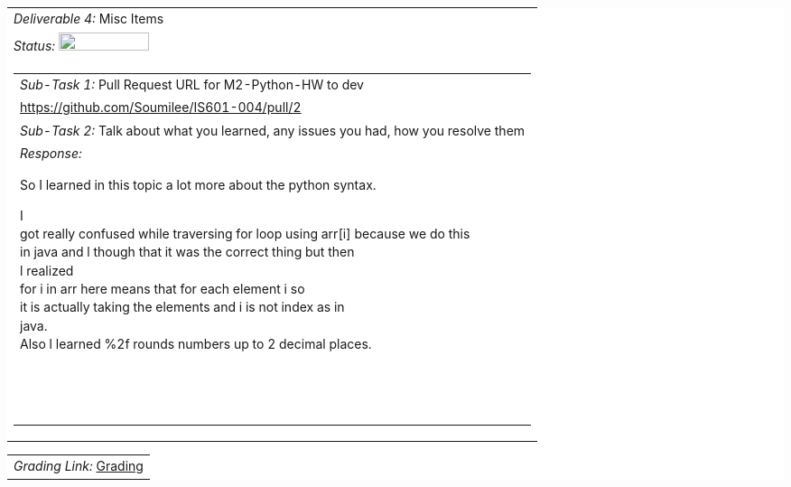 <table><tr><td> <em>Deliverable 4: </em> Misc Items </td></tr><tr><td><em>Status: </em> <img width="100" height="20" src="https://user-images.githubusercontent.com/54863474/211707773-e6aef7cb-d5b2-4053-bbb1-b09fc609041e.png"></td></tr>
<tr><td><table><tr><td> <em>Sub-Task 1: </em> Pull Request URL for M2-Python-HW to dev</td></tr>
<tr><td> <a rel="noreferrer noopener" target="_blank" href="https://github.com/Soumilee/IS601-004/pull/2">https://github.com/Soumilee/IS601-004/pull/2</a> </td></tr>
<tr><td> <em>Sub-Task 2: </em> Talk about what you learned, any issues you had, how you resolve them</td></tr>
<tr><td> <em>Response:</em> <p>So I learned in this topic a lot more about the python syntax.&nbsp;<div>I<br>got really confused while traversing for loop using arr[i] because we do this<br>in java and l though that it was the correct thing but then<br>l realized<div>for i in arr here means that for each element i so<br>it is actually taking the elements and i is not index as in<br>java.&nbsp;</div><div>Also l learned %2f rounds numbers up to 2 decimal places.<br><div><br></div></div></div><br></p><br></td></tr>
</table></td></tr>
<table><tr><td><em>Grading Link: </em><a rel="noreferrer noopener" href="https://learn.ethereallab.app/homework/IS601-004-S23/m2-python-hw/grade/sg342" target="_blank">Grading</a></td></tr></table>